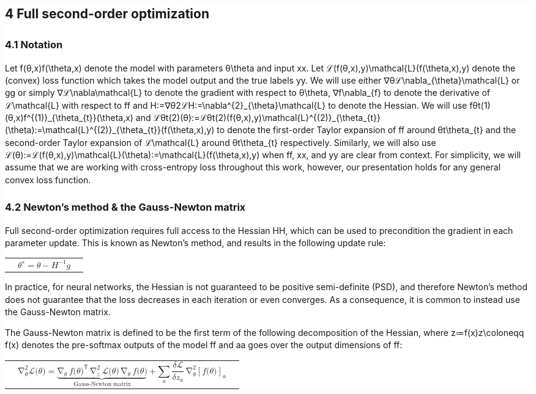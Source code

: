 ## 4 Full second-order optimization

### 4.1 Notation

Let f(θ,x)f(\\theta,x) denote the model with parameters θ\\theta and input xx. Let ℒ(f(θ,x),y)\\mathcal{L}(f(\\theta,x),y) denote the (convex) loss function which takes the model output and the true labels yy. We will use either ∇θℒ\\nabla\_{\\theta}\\mathcal{L} or gg or simply ∇ℒ\\nabla\\mathcal{L} to denote the gradient with respect to θ\\theta, ∇f\\nabla\_{f} to denote the derivative of ℒ\\mathcal{L} with respect to ff and H:=∇θ2ℒH:=\\nabla^{2}\_{\\theta}\\mathcal{L} to denote the Hessian. We will use fθt(1)(θ,x)f^{(1)}\_{\\theta\_{t}}(\\theta,x) and ℒθt(2)(θ):=ℒθt(2)(f(θ,x),y)\\mathcal{L}^{(2)}\_{\\theta\_{t}}(\\theta):=\\mathcal{L}^{(2)}\_{\\theta\_{t}}(f(\\theta,x),y) to denote the first-order Taylor expansion of ff around θt\\theta\_{t} and the second-order Taylor expansion of ℒ\\mathcal{L} around θt\\theta\_{t} respectively. Similarly, we will also use ℒ(θ):=ℒ(f(θ,x),y)\\mathcal{L}(\\theta):=\\mathcal{L}(f(\\theta,x),y) when ff, xx, and yy are clear from context. For simplicity, we will assume that we are working with cross-entropy loss throughout this work, however, our presentation holds for any general convex loss function.

### 4.2 Newton’s method & the Gauss-Newton matrix

Full second-order optimization requires full access to the Hessian HH, which can be used to precondition the gradient in each parameter update. This is known as Newton’s method, and results in the following update rule:

<table id="S4.Ex5"><tbody><tr><td></td><td><math alttext="\theta^{*}=\theta-H^{-1}g" display="block" id="S4.Ex5.m1" intent=":literal"><semantics><mrow><msup><mi>θ</mi><mo>∗</mo></msup><mo>=</mo><mrow><mi>θ</mi><mo>−</mo><mrow><msup><mi>H</mi><mrow><mo>−</mo><mn>1</mn></mrow></msup><mo lspace="0em" rspace="0em"></mo><mi>g</mi></mrow></mrow></mrow><annotation encoding="application/x-tex">\theta^{*}=\theta-H^{-1}g</annotation></semantics></math></td><td></td></tr></tbody></table>

In practice, for neural networks, the Hessian is not guaranteed to be positive semi-definite (PSD), and therefore Newton’s method does not guarantee that the loss decreases in each iteration or even converges. As a consequence, it is common to instead use the Gauss-Newton matrix.

The Gauss-Newton matrix is defined to be the first term of the following decomposition of the Hessian, where z≔f(x)z\\coloneqq f(x) denotes the pre-softmax outputs of the model ff and aa goes over the output dimensions of ff:

<table id="S4.Ex6"><tbody><tr><td></td><td><math alttext="\nabla_{\theta}^{2}\mathcal{L}(\theta)=\underbrace{\nabla_{\theta}f(\theta)^{\mathsf{T}}\nabla_{z}^{2}\mathcal{L}(\theta)\nabla_{\theta}f(\theta)}_{\text{Gauss-Newton matrix}}+\sum_{a}\frac{\delta\mathcal{L}}{\delta z_{a}}\nabla^{2}_{\theta}\left[f(\theta)\right]_{a}" display="block" id="S4.Ex6.m1" intent=":literal"><semantics><mrow><msubsup><mo>∇</mo><mi>θ</mi><mn>2</mn></msubsup><mi>ℒ</mi><mrow><mo stretchy="false">(</mo><mi>θ</mi><mo stretchy="false">)</mo></mrow><mo>=</mo><munder><munder accentunder="true"><mrow><mrow><msub><mo rspace="0.167em">∇</mo><mi>θ</mi></msub><mi>f</mi></mrow><mo lspace="0em" rspace="0em"></mo><msup><mrow><mo stretchy="false">(</mo><mi>θ</mi><mo stretchy="false">)</mo></mrow><mi>𝖳</mi></msup><mo lspace="0.167em" rspace="0em"></mo><mrow><msubsup><mo rspace="0.167em">∇</mo><mi>z</mi><mn>2</mn></msubsup><mi>ℒ</mi></mrow><mo lspace="0em" rspace="0em"></mo><mrow><mo stretchy="false">(</mo><mi>θ</mi><mo stretchy="false">)</mo></mrow><mo lspace="0.167em" rspace="0em"></mo><mrow><msub><mo rspace="0.167em">∇</mo><mi>θ</mi></msub><mi>f</mi></mrow><mo lspace="0em" rspace="0em"></mo><mrow><mo stretchy="false">(</mo><mi>θ</mi><mo stretchy="false">)</mo></mrow></mrow><mo stretchy="true">⏟</mo></munder><mtext>Gauss-Newton matrix</mtext></munder><mo rspace="0.055em">+</mo><munder><mo movablelimits="false">∑</mo><mi>a</mi></munder><mfrac><mrow><mi>δ</mi><mo lspace="0em" rspace="0em"></mo><mi>ℒ</mi></mrow><mrow><mi>δ</mi><mo lspace="0em" rspace="0em"></mo><msub><mi>z</mi><mi>a</mi></msub></mrow></mfrac><msubsup><mo lspace="0.167em">∇</mo><mi>θ</mi><mn>2</mn></msubsup><msub><mrow><mo>[</mo><mi>f</mi><mrow><mo stretchy="false">(</mo><mi>θ</mi><mo stretchy="false">)</mo></mrow><mo>]</mo></mrow><mi>a</mi></msub></mrow><annotation encoding="application/x-tex">\nabla_{\theta}^{2}\mathcal{L}(\theta)=\underbrace{\nabla_{\theta}f(\theta)^{\mathsf{T}}\nabla_{z}^{2}\mathcal{L}(\theta)\nabla_{\theta}f(\theta)}_{\text{Gauss-Newton matrix}}+\sum_{a}\frac{\delta\mathcal{L}}{\delta z_{a}}\nabla^{2}_{\theta}\left[f(\theta)\right]_{a}</annotation></semantics></math></td><td></td></tr></tbody></table>
